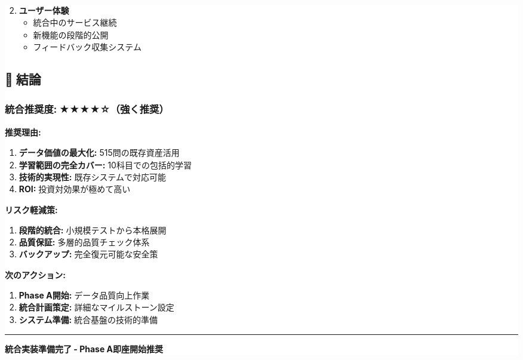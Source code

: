 2. **ユーザー体験**
   - 統合中のサービス継続
   - 新機能の段階的公開
   - フィードバック収集システム

## 🎯 結論

### 統合推奨度: **★★★★☆（強く推奨）**

**推奨理由:**
1. **データ価値の最大化:** 515問の既存資産活用
2. **学習範囲の完全カバー:** 10科目での包括的学習
3. **技術的実現性:** 既存システムで対応可能
4. **ROI:** 投資対効果が極めて高い

**リスク軽減策:**
1. **段階的統合:** 小規模テストから本格展開
2. **品質保証:** 多層的品質チェック体系
3. **バックアップ:** 完全復元可能な安全策

**次のアクション:**
1. **Phase A開始:** データ品質向上作業
2. **統合計画策定:** 詳細なマイルストーン設定
3. **システム準備:** 統合基盤の技術的準備

---

**統合実装準備完了 - Phase A即座開始推奨** 